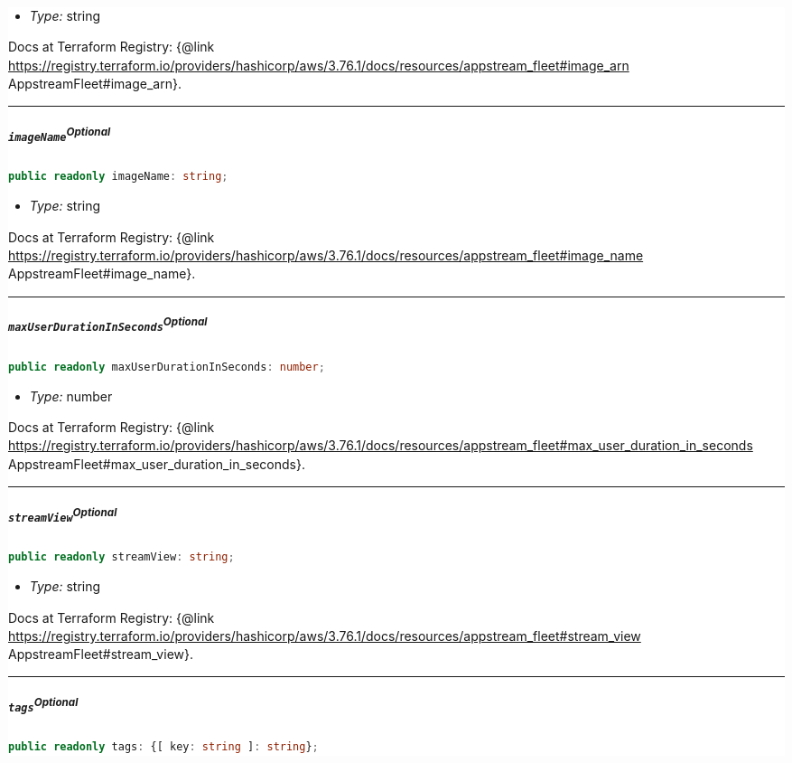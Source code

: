 - *Type:* string

Docs at Terraform Registry: {@link https://registry.terraform.io/providers/hashicorp/aws/3.76.1/docs/resources/appstream_fleet#image_arn AppstreamFleet#image_arn}.

---

##### `imageName`<sup>Optional</sup> <a name="imageName" id="@cdktf/aws-cdk.appstreamFleet.AppstreamFleetConfig.property.imageName"></a>

```typescript
public readonly imageName: string;
```

- *Type:* string

Docs at Terraform Registry: {@link https://registry.terraform.io/providers/hashicorp/aws/3.76.1/docs/resources/appstream_fleet#image_name AppstreamFleet#image_name}.

---

##### `maxUserDurationInSeconds`<sup>Optional</sup> <a name="maxUserDurationInSeconds" id="@cdktf/aws-cdk.appstreamFleet.AppstreamFleetConfig.property.maxUserDurationInSeconds"></a>

```typescript
public readonly maxUserDurationInSeconds: number;
```

- *Type:* number

Docs at Terraform Registry: {@link https://registry.terraform.io/providers/hashicorp/aws/3.76.1/docs/resources/appstream_fleet#max_user_duration_in_seconds AppstreamFleet#max_user_duration_in_seconds}.

---

##### `streamView`<sup>Optional</sup> <a name="streamView" id="@cdktf/aws-cdk.appstreamFleet.AppstreamFleetConfig.property.streamView"></a>

```typescript
public readonly streamView: string;
```

- *Type:* string

Docs at Terraform Registry: {@link https://registry.terraform.io/providers/hashicorp/aws/3.76.1/docs/resources/appstream_fleet#stream_view AppstreamFleet#stream_view}.

---

##### `tags`<sup>Optional</sup> <a name="tags" id="@cdktf/aws-cdk.appstreamFleet.AppstreamFleetConfig.property.tags"></a>

```typescript
public readonly tags: {[ key: string ]: string};
```
